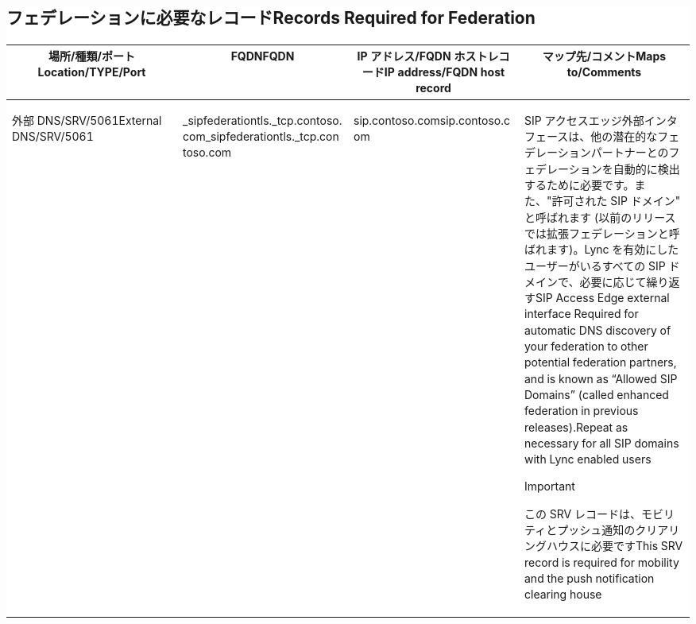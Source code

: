 

</div>

</div>

<div>

## <a name="records-required-for-federation"></a><span data-ttu-id="5896d-168">フェデレーションに必要なレコード</span><span class="sxs-lookup"><span data-stu-id="5896d-168">Records Required for Federation</span></span>


<table>
<colgroup>
<col style="width: 25%" />
<col style="width: 25%" />
<col style="width: 25%" />
<col style="width: 25%" />
</colgroup>
<thead>
<tr class="header">
<th><span data-ttu-id="5896d-169">場所/種類/ポート</span><span class="sxs-lookup"><span data-stu-id="5896d-169">Location/TYPE/Port</span></span></th>
<th><span data-ttu-id="5896d-170">FQDN</span><span class="sxs-lookup"><span data-stu-id="5896d-170">FQDN</span></span></th>
<th><span data-ttu-id="5896d-171">IP アドレス/FQDN ホストレコード</span><span class="sxs-lookup"><span data-stu-id="5896d-171">IP address/FQDN host record</span></span></th>
<th><span data-ttu-id="5896d-172">マップ先/コメント</span><span class="sxs-lookup"><span data-stu-id="5896d-172">Maps to/Comments</span></span></th>
</tr>
</thead>
<tbody>
<tr class="odd">
<td><p><span data-ttu-id="5896d-173">外部 DNS/SRV/5061</span><span class="sxs-lookup"><span data-stu-id="5896d-173">External DNS/SRV/5061</span></span></p></td>
<td><p><span data-ttu-id="5896d-174">_sipfederationtls._tcp.contoso.com</span><span class="sxs-lookup"><span data-stu-id="5896d-174">_sipfederationtls._tcp.contoso.com</span></span></p></td>
<td><p><span data-ttu-id="5896d-175">sip.contoso.com</span><span class="sxs-lookup"><span data-stu-id="5896d-175">sip.contoso.com</span></span></p></td>
<td><p><span data-ttu-id="5896d-176">SIP アクセスエッジ外部インタフェースは、他の潜在的なフェデレーションパートナーとのフェデレーションを自動的に検出するために必要です。また、"許可された SIP ドメイン" と呼ばれます (以前のリリースでは拡張フェデレーションと呼ばれます)。Lync を有効にしたユーザーがいるすべての SIP ドメインで、必要に応じて繰り返す</span><span class="sxs-lookup"><span data-stu-id="5896d-176">SIP Access Edge external interface Required for automatic DNS discovery of your federation to other potential federation partners, and is known as “Allowed SIP Domains” (called enhanced federation in previous releases).Repeat as necessary for all SIP domains with Lync enabled users</span></span></p>



> [!IMPORTANT]
> <span data-ttu-id="5896d-177">この SRV レコードは、モビリティとプッシュ通知のクリアリングハウスに必要です</span><span class="sxs-lookup"><span data-stu-id="5896d-177">This SRV record is required for mobility and the push notification clearing house</span></span>
